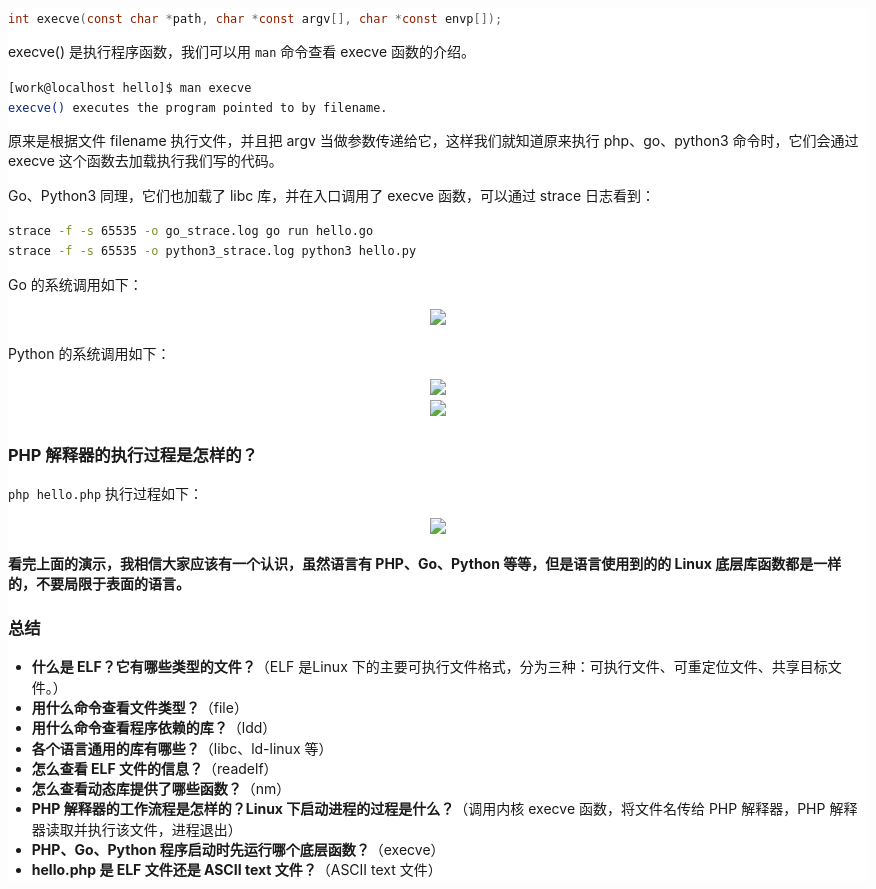 ```c
int execve(const char *path, char *const argv[], char *const envp[]);
```

execve() 是执行程序函数，我们可以用 `man` 命令查看 execve 函数的介绍。  

```sh
[work@localhost hello]$ man execve
execve() executes the program pointed to by filename.
```

原来是根据文件 filename 执行文件，并且把 argv 当做参数传递给它，这样我们就知道原来执行 php、go、python3 命令时，它们会通过 execve 这个函数去加载执行我们写的代码。  

Go、Python3 同理，它们也加载了 libc 库，并在入口调用了 execve 函数，可以通过 strace 日志看到：  

```sh
strace -f -s 65535 -o go_strace.log go run hello.go
strace -f -s 65535 -o python3_strace.log python3 hello.py
```

Go 的系统调用如下：  

<div align=center><img src="https://raw.githubusercontent.com/duiying/img/master/Go系统调用.png" width="800"></div>  

Python 的系统调用如下：  

<div align=center><img src="https://raw.githubusercontent.com/duiying/img/master/Python系统调用_1.png" width="800"></div>  
<div align=center><img src="https://raw.githubusercontent.com/duiying/img/master/Python系统调用_2.png" width="800"></div>  

### PHP 解释器的执行过程是怎样的？

`php hello.php` 执行过程如下：  

<div align=center><img src="https://raw.githubusercontent.com/duiying/img/master/PHP解释器.png" width="600"></div>  

**看完上面的演示，我相信大家应该有一个认识，虽然语言有 PHP、Go、Python 等等，但是语言使用到的的 Linux 底层库函数都是一样的，不要局限于表面的语言。**    

### 总结

- **什么是 ELF？它有哪些类型的文件？**（ELF 是Linux 下的主要可执行文件格式，分为三种：可执行文件、可重定位文件、共享目标文件。）
- **用什么命令查看文件类型？**（file）
- **用什么命令查看程序依赖的库？**（ldd）
- **各个语言通用的库有哪些？**（libc、ld-linux 等）
- **怎么查看 ELF 文件的信息？**（readelf）
- **怎么查看动态库提供了哪些函数？**（nm）
- **PHP 解释器的工作流程是怎样的？Linux 下启动进程的过程是什么？**（调用内核 execve 函数，将文件名传给 PHP 解释器，PHP 解释器读取并执行该文件，进程退出）
- **PHP、Go、Python 程序启动时先运行哪个底层函数？**（execve）
- **hello.php 是 ELF 文件还是 ASCII text 文件？**（ASCII text 文件）
